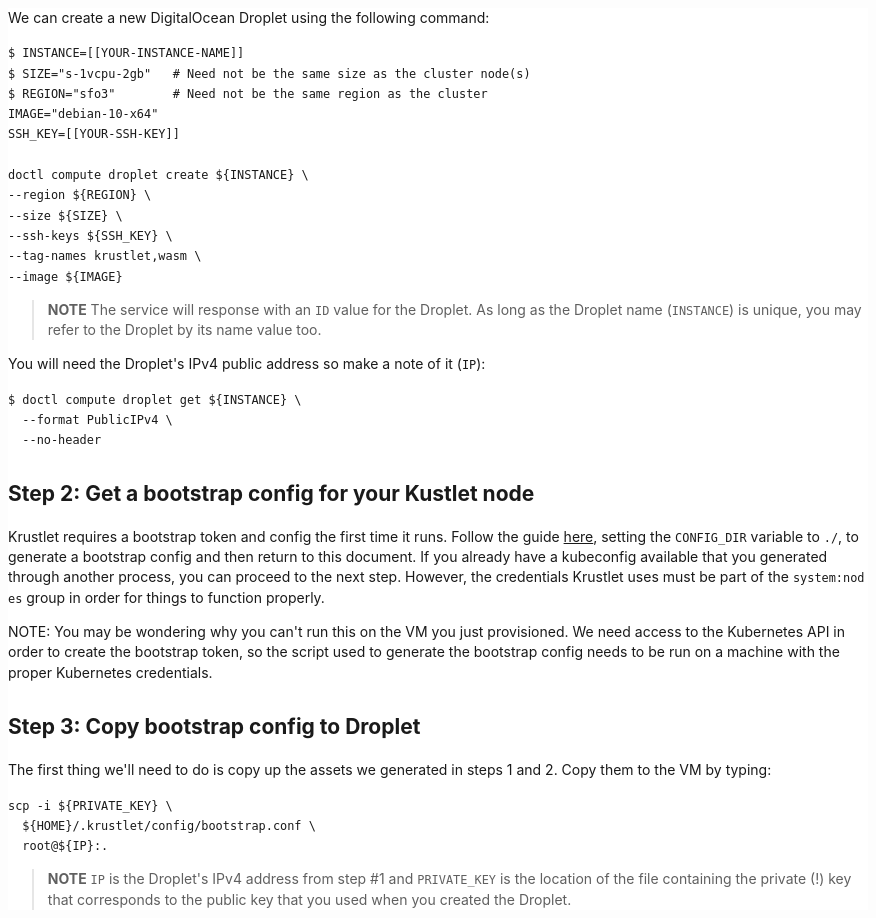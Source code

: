 We can create a new DigitalOcean Droplet using the following command:

```console
$ INSTANCE=[[YOUR-INSTANCE-NAME]]
$ SIZE="s-1vcpu-2gb"   # Need not be the same size as the cluster node(s)
$ REGION="sfo3"        # Need not be the same region as the cluster
IMAGE="debian-10-x64"
SSH_KEY=[[YOUR-SSH-KEY]]

doctl compute droplet create ${INSTANCE} \
--region ${REGION} \
--size ${SIZE} \
--ssh-keys ${SSH_KEY} \
--tag-names krustlet,wasm \
--image ${IMAGE}
```

> **NOTE** The service will response with an `ID` value for the Droplet. As long
as the Droplet name (`INSTANCE`) is unique, you may refer to the Droplet by its
name value too.

You will need the Droplet's IPv4 public address so make a note of it (`IP`):

```console
$ doctl compute droplet get ${INSTANCE} \
  --format PublicIPv4 \
  --no-header
```

## Step 2: Get a bootstrap config for your Kustlet node

Krustlet requires a bootstrap token and config the first time it runs. Follow
the guide [here](bootstrapping.md), setting the `CONFIG_DIR` variable to `./`,
to generate a bootstrap config and then return to this document. If you already
have a kubeconfig available that you generated through another process, you can
proceed to the next step. However, the credentials Krustlet uses must be part of
the `system:nodes` group in order for things to function properly.

NOTE: You may be wondering why you can't run this on the VM you just
provisioned. We need access to the Kubernetes API in order to create the
bootstrap token, so the script used to generate the bootstrap config needs to be
run on a machine with the proper Kubernetes credentials.

## Step 3: Copy bootstrap config to Droplet

The first thing we'll need to do is copy up the assets we generated in steps 1
and 2. Copy them to the VM by typing:

```console
scp -i ${PRIVATE_KEY} \
  ${HOME}/.krustlet/config/bootstrap.conf \
  root@${IP}:.
```

> **NOTE** `IP` is the Droplet's IPv4 address from step #1 and `PRIVATE_KEY` is
the location of the file containing the private (!) key that corresponds to the
public key that you used when you created the Droplet.
